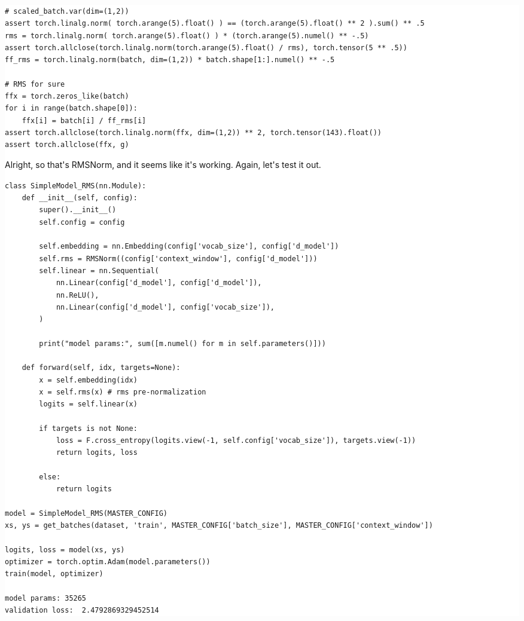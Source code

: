     # scaled_batch.var(dim=(1,2))
    assert torch.linalg.norm( torch.arange(5).float() ) == (torch.arange(5).float() ** 2 ).sum() ** .5
    rms = torch.linalg.norm( torch.arange(5).float() ) * (torch.arange(5).numel() ** -.5)
    assert torch.allclose(torch.linalg.norm(torch.arange(5).float() / rms), torch.tensor(5 ** .5))
    ff_rms = torch.linalg.norm(batch, dim=(1,2)) * batch.shape[1:].numel() ** -.5

    # RMS for sure
    ffx = torch.zeros_like(batch)
    for i in range(batch.shape[0]):
        ffx[i] = batch[i] / ff_rms[i]
    assert torch.allclose(torch.linalg.norm(ffx, dim=(1,2)) ** 2, torch.tensor(143).float())
    assert torch.allclose(ffx, g)

Alright, so that's RMSNorm, and it seems like it's working. Again, let's test it out.

    class SimpleModel_RMS(nn.Module):
        def __init__(self, config):
            super().__init__()
            self.config = config

            self.embedding = nn.Embedding(config['vocab_size'], config['d_model'])
            self.rms = RMSNorm((config['context_window'], config['d_model']))
            self.linear = nn.Sequential(
                nn.Linear(config['d_model'], config['d_model']),
                nn.ReLU(),
                nn.Linear(config['d_model'], config['vocab_size']),
            )

            print("model params:", sum([m.numel() for m in self.parameters()]))

        def forward(self, idx, targets=None):
            x = self.embedding(idx)
            x = self.rms(x) # rms pre-normalization
            logits = self.linear(x)

            if targets is not None:
                loss = F.cross_entropy(logits.view(-1, self.config['vocab_size']), targets.view(-1))
                return logits, loss

            else:
                return logits

    model = SimpleModel_RMS(MASTER_CONFIG)
    xs, ys = get_batches(dataset, 'train', MASTER_CONFIG['batch_size'], MASTER_CONFIG['context_window'])

    logits, loss = model(xs, ys)
    optimizer = torch.optim.Adam(model.parameters())
    train(model, optimizer)

    model params: 35265
    validation loss:  2.4792869329452514

